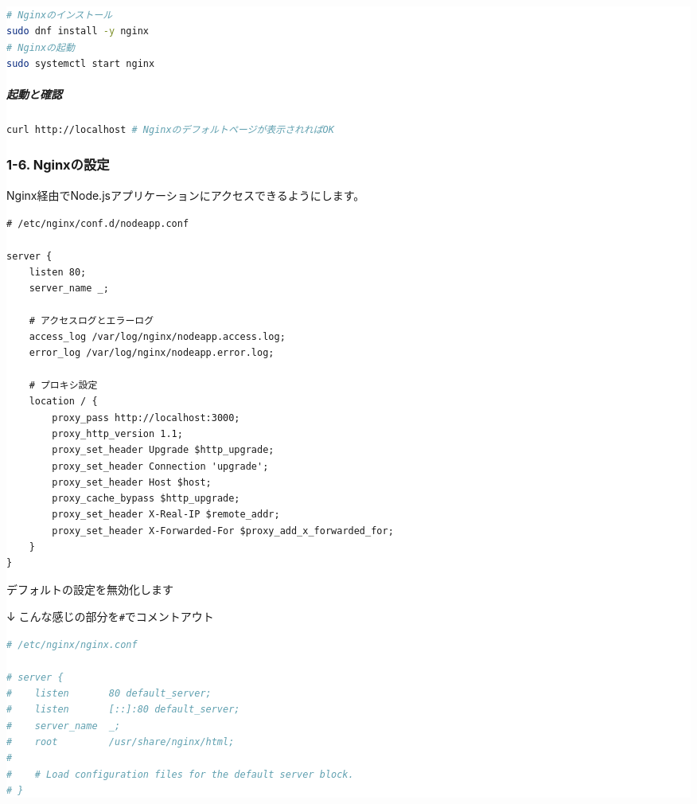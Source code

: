 ```bash
# Nginxのインストール
sudo dnf install -y nginx
# Nginxの起動
sudo systemctl start nginx
```

##### 起動と確認

```bash
curl http://localhost # Nginxのデフォルトページが表示されればOK
```

### 1-6. Nginxの設定

Nginx経由でNode.jsアプリケーションにアクセスできるようにします。

```nginx
# /etc/nginx/conf.d/nodeapp.conf

server {
    listen 80;
    server_name _;

    # アクセスログとエラーログ
    access_log /var/log/nginx/nodeapp.access.log;
    error_log /var/log/nginx/nodeapp.error.log;

    # プロキシ設定
    location / {
        proxy_pass http://localhost:3000;
        proxy_http_version 1.1;
        proxy_set_header Upgrade $http_upgrade;
        proxy_set_header Connection 'upgrade';
        proxy_set_header Host $host;
        proxy_cache_bypass $http_upgrade;
        proxy_set_header X-Real-IP $remote_addr;
        proxy_set_header X-Forwarded-For $proxy_add_x_forwarded_for;
    }
}
```

デフォルトの設定を無効化します

↓ こんな感じの部分を`#`でコメントアウト

```bash
# /etc/nginx/nginx.conf

# server {
#    listen       80 default_server;
#    listen       [::]:80 default_server;
#    server_name  _;
#    root         /usr/share/nginx/html;
#
#    # Load configuration files for the default server block.
# }
```
